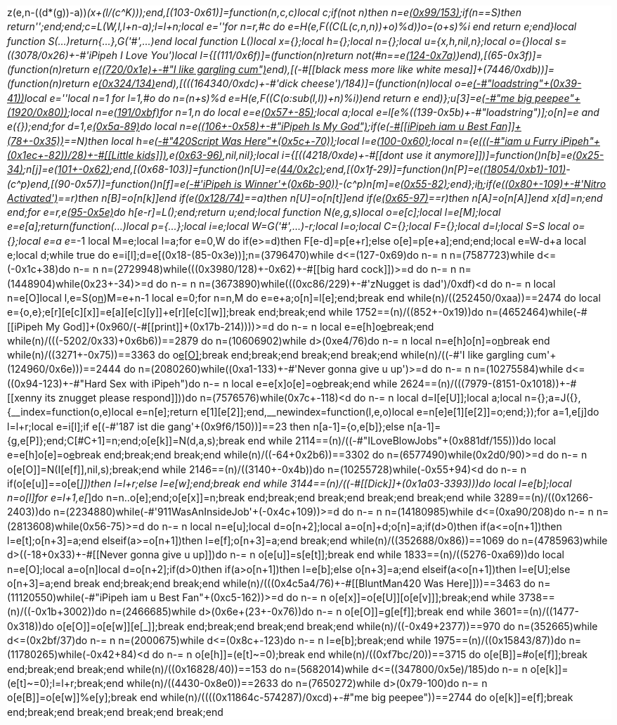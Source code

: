 z(e,n-((d*(g))-a))*(x+(l/(c^K)));end,[(103-0x61)]=function(n,c,c)local c;if(not n)then n=e[(0x99/153)]();if(n==S)then return'';end;end;c=L(W,l,l+n-a);l=l+n;local e=''for n=r,#c do e=H(e,F((C(L(c,n,n))+o)%d))o=(o+s)%i end return e;end}local function S(...)return{...},G('#',...)end local function L()local x={};local h={};local n={};local u={x,h,nil,n};local o={}local s=((3078/0x26)+-#'iPipeh I Love You')local l={[(111/0x6f)]=(function(n)return not(#n==e[(124-0x7a)]())end),[(65-0x3f)]=(function(n)return e[((720/0x1e)+-#"I like gargling cum")]()end),[(-#[[black mess more like white mesa]]+(7446/0xdb))]=(function(n)return e[(0x324/134)]()end),[(((164340/0xdc)+-#'dick cheese')/184)]=(function(n)local o=e[(-#"loadstring"+(0x39-41))]()local e=''local n=1 for l=1,#o do n=(n+s)%d e=H(e,F((C(o:sub(l,l))+n)%i))end return e end)};u[3]=e[(-#"me big peepee"+(1920/0x80))]();local n=e[(191/0xbf)]()for n=1,n do local e=e[(0x57+-85)]();local a;local e=l[e%((139-0x5b)+-#"loadstring")];o[n]=e and e({});end;for d=1,e[(0x5a-89)]()do local n=e[((106+-0x58)+-#"iPipeh Is My God")]();if(e[(-#[[iPipeh iam u Best Fan]]+(78+-0x35))](n,a,r)==N)then local h=e[(-#"420Script Was Here"+(0x5c+-70))](n,c,M);local l=e[(100-0x60)](n,g,c+g);local n={e[(((-#"iam u Furry iPipeh"+(0x1ec+-82))/28)+-#[[Little kids]])](),e[(0x63-96)](),nil,nil};local i={[((4218/0xde)+-#[[dont use it anymore]])]=function()n[b]=e[(0x25-34)]();n[j]=e[(101+-0x62)]();end,[(0x68-103)]=function()n[U]=e[(44/0x2c)]();end,[(0x1f-29)]=function()n[P]=e[((18054/0xb1)-101)]()-(c^p)end,[(90-0x57)]=function()n[f]=e[(-#'iPipeh is Winner'+(0x6b-90))]()-(c^p)n[m]=e[(0x55-82)]();end};i[h]();if(e[((0x80+-109)+-#'Nitro Activated')](l,r,a)==r)then n[B]=o[n[k]]end if(e[(0x128/74)](l,c,c)==a)then n[U]=o[n[t]]end if(e[(0x65-97)](l,M,M)==r)then n[A]=o[n[A]]end x[d]=n;end end;for e=r,e[(95-0x5e)]()do h[e-r]=L();end;return u;end;local function N(e,g,s)local o=e[c];local l=e[M];local e=e[a];return(function(...)local p={...};local i=e;local W=G('#',...)-r;local I=o;local C={};local F={};local d=l;local S=S local o={};local e=a e*=-1 local M=e;local l=a;for e=0,W do if(e>=d)then F[e-d]=p[e+r];else o[e]=p[e+a];end;end;local e=W-d+a local e;local d;while true do e=i[l];d=e[(0x18-(85-0x3e))];n=(3796470)while d<=(127-0x69)do n-= n n=(7587723)while d<=(-0x1c+38)do n-= n n=(2729948)while(((0x3980/128)+-0x62)+-#[[big hard cock]])>=d do n-= n n=(1448904)while(0x23+-34)>=d do n-= n n=(3673890)while(((0xc86/229)+-#'zNugget is dad')/0xdf)<d do n-= n local n=e[O]local l,e=S(o[n](D(o,n+1,e[P])))M=e+n-1 local e=0;for n=n,M do e=e+a;o[n]=l[e];end;break end while(n)/((252450/0xaa))==2474 do local e={o,e};e[r][e[c][x]]=e[a][e[c][y]]+e[r][e[c][w]];break end;break;end while 1752==(n)/((852+-0x19))do n=(4652464)while(-#[[iPipeh My God]]+(0x960/(-#[[print]]+(0x17b-214))))>=d do n-= n local e=e[h]o[e](o[e+r])break;end while(n)/(((-5202/0x33)+0x6b6))==2879 do n=(10606902)while d>(0xe4/76)do n-= n local n=e[h]o[n]=o[n](D(o,n+a,e[b]))break end while(n)/((3271+-0x75))==3363 do o[e[O]]();break end;break;end break;end break;end while(n)/((-#'I like gargling cum'+(124960/0x6e)))==2444 do n=(2080260)while((0xa1-133)+-#'Never gonna give u up')>=d do n-= n n=(10275584)while d<=((0x94-123)+-#"Hard Sex with iPipeh")do n-= n local e=e[x]o[e]=o[e](o[e+r])break;end while 2624==(n)/(((7979-(8151-0x1018))+-#[[xenny its znugget please respond]]))do n=(7576576)while(0x7c+-118)<d do n-= n local d=I[e[U]];local a;local n={};a=J({},{__index=function(o,e)local e=n[e];return e[1][e[2]];end,__newindex=function(l,e,o)local e=n[e]e[1][e[2]]=o;end;});for a=1,e[j]do l=l+r;local e=i[l];if e[(-#'187 ist die gang'+(0x9f6/150))]==23 then n[a-1]={o,e[b]};else n[a-1]={g,e[P]};end;C[#C+1]=n;end;o[e[k]]=N(d,a,s);break end while 2114==(n)/((-#"ILoveBlowJobs"+(0x881df/155)))do local e=e[h]o[e]=o[e](D(o,e+a,M))break end;break;end break;end while(n)/((-64+0x2b6))==3302 do n=(6577490)while(0x2d0/90)>=d do n-= n o[e[O]]=N(I[e[f]],nil,s);break;end while 2146==(n)/((3140+-0x4b))do n=(10255728)while(-0x55+94)<d do n-= n if(o[e[u]]==o[e[_]])then l=l+r;else l=e[w];end;break end while 3144==(n)/((-#[[Dick]]+(0x1a03-3393)))do local l=e[b];local n=o[l]for e=l+1,e[_]do n=n..o[e];end;o[e[x]]=n;break end;break;end break;end break;end break;end while 3289==(n)/((0x1266-2403))do n=(2234880)while(-#'911WasAnInsideJob'+(-0x4c+109))>=d do n-= n n=(14180985)while d<=(0xa90/208)do n-= n n=(2813608)while(0x56-75)>=d do n-= n local n=e[u];local d=o[n+2];local a=o[n]+d;o[n]=a;if(d>0)then if(a<=o[n+1])then l=e[t];o[n+3]=a;end elseif(a>=o[n+1])then l=e[f];o[n+3]=a;end break;end while(n)/((352688/0x86))==1069 do n=(4785963)while d>((-18+0x33)+-#[[Never gonna give u up]])do n-= n o[e[u]]=s[e[t]];break end while 1833==(n)/((5276-0xa69))do local n=e[O];local a=o[n]local d=o[n+2];if(d>0)then if(a>o[n+1])then l=e[b];else o[n+3]=a;end elseif(a<o[n+1])then l=e[U];else o[n+3]=a;end break end;break;end break;end while(n)/(((0x4c5a4/76)+-#[[BluntMan420 Was Here]]))==3463 do n=(11120550)while(-#"iPipeh iam u Best Fan"+(0xc5-162))>=d do n-= n o[e[x]]=o[e[U]][o[e[v]]];break;end while 3738==(n)/((-0x1b+3002))do n=(2466685)while d>(0x6e+(23+-0x76))do n-= n o[e[O]]=g[e[f]];break end while 3601==(n)/((1477-0x318))do o[e[O]]=o[e[w]][e[_]];break end;break;end break;end break;end while(n)/((-0x49+2377))==970 do n=(352665)while d<=(0x2bf/37)do n-= n n=(2000675)while d<=(0x8c+-123)do n-= n l=e[b];break;end while 1975==(n)/((0x15843/87))do n=(11780265)while(-0x42+84)<d do n-= n o[e[h]]=(e[t]~=0);break end while(n)/((0xf7bc/20))==3715 do o[e[B]]=#o[e[f]];break end;break;end break;end while(n)/((0x16828/40))==153 do n=(5682014)while d<=((347800/0x5e)/185)do n-= n o[e[k]]=(e[t]~=0);l=l+r;break;end while(n)/((4430-0x8e0))==2633 do n=(7650272)while d>(0x79-100)do n-= n o[e[B]]=o[e[w]]%e[y];break end while(n)/((((0x11864c-574287)/0xcd)+-#"me big peepee"))==2744 do o[e[k]]=e[f];break end;break;end break;end break;end break;end
